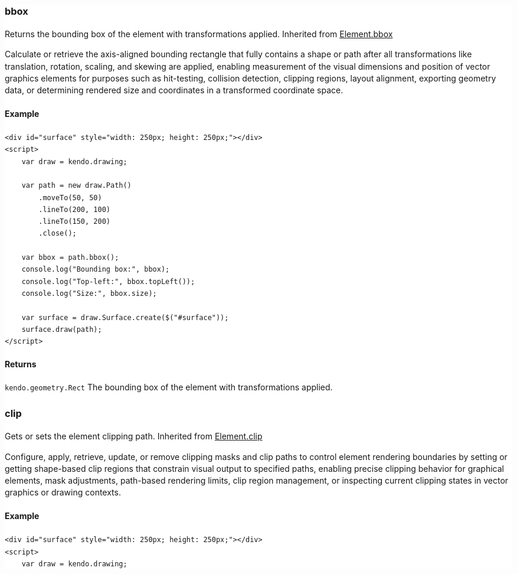 ### bbox
Returns the bounding box of the element with transformations applied.
Inherited from [Element.bbox](/api/javascript/drawing/element#methods-bbox)


<div class="meta-api-description">
Calculate or retrieve the axis-aligned bounding rectangle that fully contains a shape or path after all transformations like translation, rotation, scaling, and skewing are applied, enabling measurement of the visual dimensions and position of vector graphics elements for purposes such as hit-testing, collision detection, clipping regions, layout alignment, exporting geometry data, or determining rendered size and coordinates in a transformed coordinate space.
</div>

#### Example

    <div id="surface" style="width: 250px; height: 250px;"></div>
    <script>
        var draw = kendo.drawing;

        var path = new draw.Path()
            .moveTo(50, 50)
            .lineTo(200, 100)
            .lineTo(150, 200)
            .close();

        var bbox = path.bbox();
        console.log("Bounding box:", bbox);
        console.log("Top-left:", bbox.topLeft());
        console.log("Size:", bbox.size);

        var surface = draw.Surface.create($("#surface"));
        surface.draw(path);
    </script>

#### Returns
`kendo.geometry.Rect` The bounding box of the element with transformations applied.


### clip
Gets or sets the element clipping path.
Inherited from [Element.clip](/api/javascript/drawing/element#methods-clip)


<div class="meta-api-description">
Configure, apply, retrieve, update, or remove clipping masks and clip paths to control element rendering boundaries by setting or getting shape-based clip regions that constrain visual output to specified paths, enabling precise clipping behavior for graphical elements, mask adjustments, path-based rendering limits, clip region management, or inspecting current clipping states in vector graphics or drawing contexts.
</div>

#### Example

    <div id="surface" style="width: 250px; height: 250px;"></div>
    <script>
        var draw = kendo.drawing;
